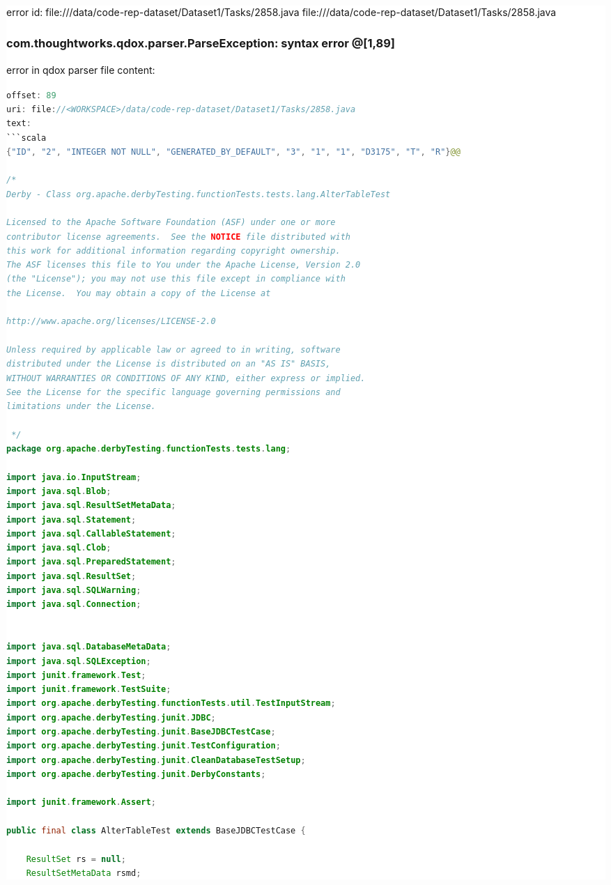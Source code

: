 error id: file://<WORKSPACE>/data/code-rep-dataset/Dataset1/Tasks/2858.java
file://<WORKSPACE>/data/code-rep-dataset/Dataset1/Tasks/2858.java
### com.thoughtworks.qdox.parser.ParseException: syntax error @[1,89]

error in qdox parser
file content:
```java
offset: 89
uri: file://<WORKSPACE>/data/code-rep-dataset/Dataset1/Tasks/2858.java
text:
```scala
{"ID", "2", "INTEGER NOT NULL", "GENERATED_BY_DEFAULT", "3", "1", "1", "D3175", "T", "R"}@@

/*
Derby - Class org.apache.derbyTesting.functionTests.tests.lang.AlterTableTest

Licensed to the Apache Software Foundation (ASF) under one or more
contributor license agreements.  See the NOTICE file distributed with
this work for additional information regarding copyright ownership.
The ASF licenses this file to You under the Apache License, Version 2.0
(the "License"); you may not use this file except in compliance with
the License.  You may obtain a copy of the License at

http://www.apache.org/licenses/LICENSE-2.0

Unless required by applicable law or agreed to in writing, software
distributed under the License is distributed on an "AS IS" BASIS,
WITHOUT WARRANTIES OR CONDITIONS OF ANY KIND, either express or implied.
See the License for the specific language governing permissions and
limitations under the License.

 */
package org.apache.derbyTesting.functionTests.tests.lang;

import java.io.InputStream;
import java.sql.Blob;
import java.sql.ResultSetMetaData;
import java.sql.Statement;
import java.sql.CallableStatement;
import java.sql.Clob;
import java.sql.PreparedStatement;
import java.sql.ResultSet;
import java.sql.SQLWarning;
import java.sql.Connection;


import java.sql.DatabaseMetaData;
import java.sql.SQLException;
import junit.framework.Test;
import junit.framework.TestSuite;
import org.apache.derbyTesting.functionTests.util.TestInputStream;
import org.apache.derbyTesting.junit.JDBC;
import org.apache.derbyTesting.junit.BaseJDBCTestCase;
import org.apache.derbyTesting.junit.TestConfiguration;
import org.apache.derbyTesting.junit.CleanDatabaseTestSetup;
import org.apache.derbyTesting.junit.DerbyConstants;

import junit.framework.Assert;

public final class AlterTableTest extends BaseJDBCTestCase {

    ResultSet rs = null;
    ResultSetMetaData rsmd;
```